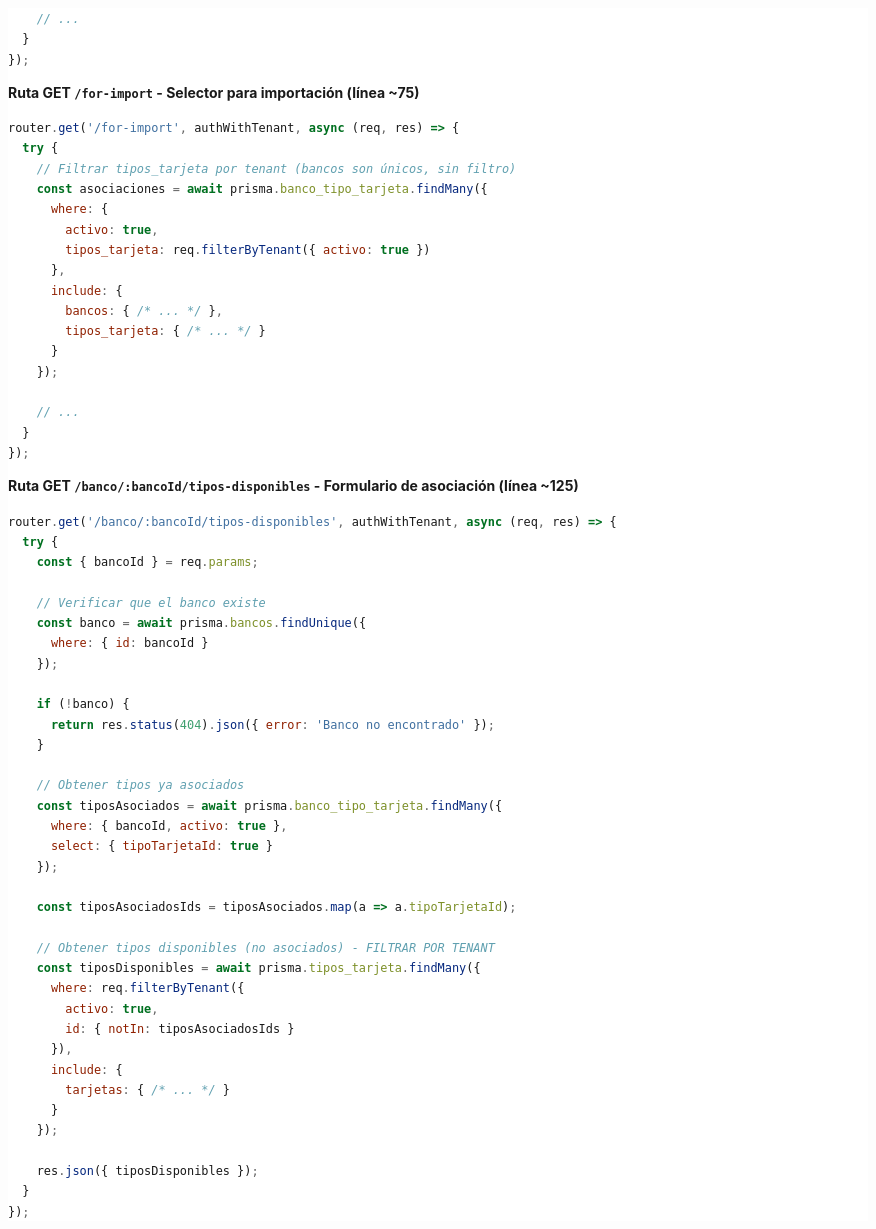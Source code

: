 ```javascript
    // ...
  }
});
```

**Ruta GET `/for-import` - Selector para importación (línea ~75)**
```javascript
router.get('/for-import', authWithTenant, async (req, res) => {
  try {
    // Filtrar tipos_tarjeta por tenant (bancos son únicos, sin filtro)
    const asociaciones = await prisma.banco_tipo_tarjeta.findMany({
      where: {
        activo: true,
        tipos_tarjeta: req.filterByTenant({ activo: true })
      },
      include: {
        bancos: { /* ... */ },
        tipos_tarjeta: { /* ... */ }
      }
    });

    // ...
  }
});
```

**Ruta GET `/banco/:bancoId/tipos-disponibles` - Formulario de asociación (línea ~125)**
```javascript
router.get('/banco/:bancoId/tipos-disponibles', authWithTenant, async (req, res) => {
  try {
    const { bancoId } = req.params;

    // Verificar que el banco existe
    const banco = await prisma.bancos.findUnique({
      where: { id: bancoId }
    });

    if (!banco) {
      return res.status(404).json({ error: 'Banco no encontrado' });
    }

    // Obtener tipos ya asociados
    const tiposAsociados = await prisma.banco_tipo_tarjeta.findMany({
      where: { bancoId, activo: true },
      select: { tipoTarjetaId: true }
    });

    const tiposAsociadosIds = tiposAsociados.map(a => a.tipoTarjetaId);

    // Obtener tipos disponibles (no asociados) - FILTRAR POR TENANT
    const tiposDisponibles = await prisma.tipos_tarjeta.findMany({
      where: req.filterByTenant({
        activo: true,
        id: { notIn: tiposAsociadosIds }
      }),
      include: {
        tarjetas: { /* ... */ }
      }
    });

    res.json({ tiposDisponibles });
  }
});
```
